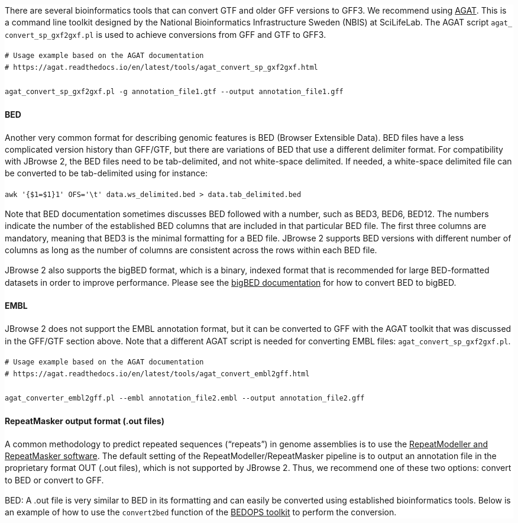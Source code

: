 There are several bioinformatics tools that can convert GTF and older GFF versions to GFF3. We recommend using <a href="https://agat.readthedocs.io">AGAT</a>. This is a command line toolkit designed by the National Bioinformatics Infrastructure Sweden (NBIS) at SciLifeLab. The AGAT script `agat_convert_sp_gxf2gxf.pl` is used to achieve conversions from GFF and GTF to GFF3.

```
# Usage example based on the AGAT documentation
# https://agat.readthedocs.io/en/latest/tools/agat_convert_sp_gxf2gxf.html

agat_convert_sp_gxf2gxf.pl -g annotation_file1.gtf --output annotation_file1.gff
```

#### BED

Another very common format for describing genomic features is BED (Browser Extensible Data). BED files have a less complicated version history than GFF/GTF, but there are variations of BED that use a different delimiter format. For compatibility with JBrowse 2, the BED files need to be tab-delimited, and not white-space delimited. If needed, a white-space delimited file can be converted to be tab-delimited using for instance:

```
awk '{$1=$1}1' OFS='\t' data.ws_delimited.bed > data.tab_delimited.bed
```

Note that BED documentation sometimes discusses BED followed with a number, such as BED3, BED6, BED12. The numbers indicate the number of the established BED columns that are included in that particular BED file. The first three columns are mandatory, meaning that BED3 is the minimal formatting for a BED file. JBrowse 2 supports BED versions with different number of columns as long as the number of columns are consistent across the rows within each BED file.

JBrowse 2 also supports the bigBED format, which is a binary, indexed format that is recommended for large BED-formatted datasets in order to improve performance. Please see the <a href="https://genome.ucsc.edu/goldenPath/help/bigBed.html">bigBED documentation</a> for how to convert BED to bigBED.

#### EMBL

JBrowse 2 does not support the EMBL annotation format, but it can be converted to GFF with the AGAT toolkit that was discussed in the GFF/GTF section above. Note that a different AGAT script is needed for converting EMBL files: `agat_convert_sp_gxf2gxf.pl`.

```
# Usage example based on the AGAT documentation
# https://agat.readthedocs.io/en/latest/tools/agat_convert_embl2gff.html

agat_converter_embl2gff.pl --embl annotation_file2.embl --output annotation_file2.gff
```

#### RepeatMasker output format (.out files)

A common methodology to predict repeated sequences (“repeats”) in genome assemblies is to use the <a href="https://www.repeatmasker.org/">RepeatModeller and RepeatMasker software</a>. The default setting of the RepeatModeller/RepeatMasker pipeline is to output an annotation file in the proprietary format OUT (.out files), which is not supported by JBrowse 2. Thus, we recommend one of these two options: convert to BED or convert to GFF.

BED: A .out file is very similar to BED in its formatting and can easily be converted using established bioinformatics tools. Below is an example of how to use the `convert2bed` function of the  <a href="https://bedops.readthedocs.io/">BEDOPS toolkit</a> to perform the conversion.
